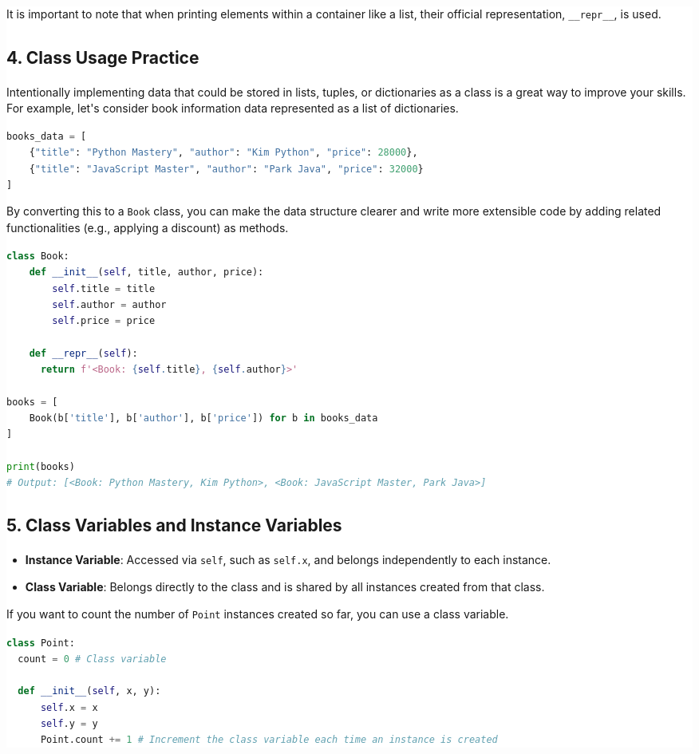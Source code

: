 It is important to note that when printing elements within a container like a list, their official representation, `__repr__`, is used.

## 4\. Class Usage Practice

Intentionally implementing data that could be stored in lists, tuples, or dictionaries as a class is a great way to improve your skills. For example, let's consider book information data represented as a list of dictionaries.

```python
books_data = [
    {"title": "Python Mastery", "author": "Kim Python", "price": 28000},
    {"title": "JavaScript Master", "author": "Park Java", "price": 32000}
]
```

By converting this to a `Book` class, you can make the data structure clearer and write more extensible code by adding related functionalities (e.g., applying a discount) as methods.

```python
class Book:
    def __init__(self, title, author, price):
        self.title = title
        self.author = author
        self.price = price

    def __repr__(self):
      return f'<Book: {self.title}, {self.author}>'

books = [
    Book(b['title'], b['author'], b['price']) for b in books_data
]

print(books)
# Output: [<Book: Python Mastery, Kim Python>, <Book: JavaScript Master, Park Java>]
```

## 5\. Class Variables and Instance Variables

* **Instance Variable**: Accessed via `self`, such as `self.x`, and belongs independently to each instance.
    
* **Class Variable**: Belongs directly to the class and is shared by all instances created from that class.
    

If you want to count the number of `Point` instances created so far, you can use a class variable.

```python
class Point:
  count = 0 # Class variable

  def __init__(self, x, y):
      self.x = x
      self.y = y
      Point.count += 1 # Increment the class variable each time an instance is created
```
